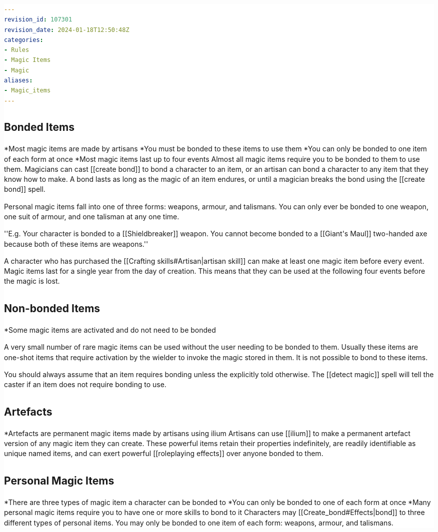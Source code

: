 ```yaml
---
revision_id: 107301
revision_date: 2024-01-18T12:50:48Z
categories:
- Rules
- Magic Items
- Magic
aliases:
- Magic_items
---
```



## Bonded Items
*Most magic items are made by artisans
*You must be bonded to these items to use them
*You can only be bonded to one item of each form at once
*Most magic items last up to four events
Almost all magic items require you to be bonded to them to use them. Magicians can cast [[create bond]] to bond a character to an item, or an artisan can bond a character to any item that they know how to make. A bond lasts as long as the magic of an item endures, or until a magician breaks the bond using the [[create bond]] spell.

Personal magic items fall into one of three forms: weapons, armour, and talismans. You can only ever be bonded to one weapon, one suit of armour, and one talisman at any one time.

''E.g. Your character is bonded to a [[Shieldbreaker]] weapon. You cannot become bonded to a [[Giant's Maul]] two-handed axe because both of these items are weapons.''

A character who has purchased the [[Crafting skills#Artisan|artisan skill]] can make at least one magic item before every event. Magic items last for a single year from the day of creation. This means that they can be used at the following four events before the magic is lost.

## Non-bonded Items
*Some magic items are activated and do not need to be bonded

A very small number of rare magic items can be used without the user needing to be bonded to them. Usually these items are one-shot items that require activation by the wielder to invoke the magic stored in them. It is not possible to bond to these items.

You should always assume that an item requires bonding unless the explicitly told otherwise. The [[detect magic]] spell will tell the caster if an item does not require bonding to use.

## Artefacts
*Artefacts are permanent magic items made by artisans using ilium
Artisans can use [[ilium]] to make a permanent artefact version of any magic item they can create. These powerful items retain their properties indefinitely, are readily identifiable as unique named items, and can exert powerful [[roleplaying effects]] over anyone bonded to them.

## Personal Magic Items
*There are three types of magic item a character can be bonded to
*You can only be bonded to one of each form at once
*Many personal magic items require you to have one or more skills to bond to it
Characters may [[Create_bond#Effects|bond]] to three different types of personal items. You may only be bonded to one item of each form: weapons, armour, and talismans.

